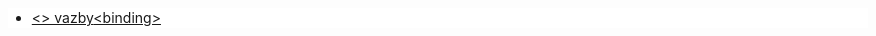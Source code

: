 - [<span data-ttu-id="5c601-180">\<> vazby</span><span class="sxs-lookup"><span data-stu-id="5c601-180">\<binding></span></span>](../../../misc/binding.md)
